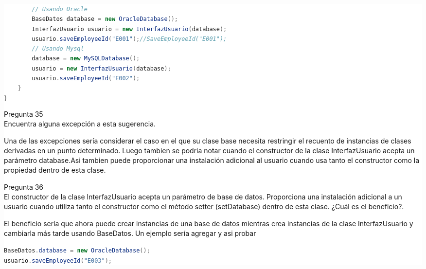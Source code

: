 ```java
        // Usando Oracle
        BaseDatos database = new OracleDatabase();
        InterfazUsuario usuario = new InterfazUsuario(database);
        usuario.saveEmployeeId("E001");//SaveEmployeeId("E001");
        // Usando Mysql
        database = new MySQLDatabase();
        usuario = new InterfazUsuario(database);
        usuario.saveEmployeeId("E002");
    }
}
```
Pregunta 35\
Encuentra alguna excepción a esta sugerencia.

Una de las excepciones sería considerar el caso en el que su clase base necesita restringir el recuento de instancias de clases derivadas en un punto determinado. Luego tambien se podria notar cuando el constructor de la clase InterfazUsuario acepta un parámetro database.Asi tambien puede proporcionar una instalación adicional al usuario cuando usa tanto el constructor como la propiedad dentro de esta clase.

Pregunta 36\
El constructor de la clase InterfazUsuario acepta un parámetro de base de datos.
Proporciona una instalación adicional a un usuario cuando utiliza tanto el constructor como el
método setter (setDatabase) dentro de esta clase. ¿Cuál es el beneficio?.

El beneficio sería que ahora puede crear instancias de una base de datos mientras crea instancias de la clase InterfazUsuario y cambiarla más tarde usando BaseDatos. Un ejemplo sería agregar y asi probar
```java
BaseDatos.database = new OracleDatabase();
usuario.saveEmployeeId("E003");
```
